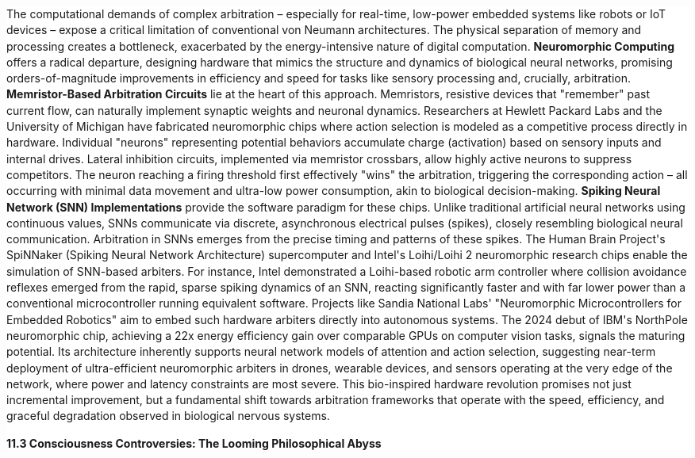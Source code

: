 The computational demands of complex arbitration – especially for real-time, low-power embedded systems like robots or IoT devices – expose a critical limitation of conventional von Neumann architectures. The physical separation of memory and processing creates a bottleneck, exacerbated by the energy-intensive nature of digital computation. **Neuromorphic Computing** offers a radical departure, designing hardware that mimics the structure and dynamics of biological neural networks, promising orders-of-magnitude improvements in efficiency and speed for tasks like sensory processing and, crucially, arbitration. **Memristor-Based Arbitration Circuits** lie at the heart of this approach. Memristors, resistive devices that "remember" past current flow, can naturally implement synaptic weights and neuronal dynamics. Researchers at Hewlett Packard Labs and the University of Michigan have fabricated neuromorphic chips where action selection is modeled as a competitive process directly in hardware. Individual "neurons" representing potential behaviors accumulate charge (activation) based on sensory inputs and internal drives. Lateral inhibition circuits, implemented via memristor crossbars, allow highly active neurons to suppress competitors. The neuron reaching a firing threshold first effectively "wins" the arbitration, triggering the corresponding action – all occurring with minimal data movement and ultra-low power consumption, akin to biological decision-making. **Spiking Neural Network (SNN) Implementations** provide the software paradigm for these chips. Unlike traditional artificial neural networks using continuous values, SNNs communicate via discrete, asynchronous electrical pulses (spikes), closely resembling biological neural communication. Arbitration in SNNs emerges from the precise timing and patterns of these spikes. The Human Brain Project's SpiNNaker (Spiking Neural Network Architecture) supercomputer and Intel's Loihi/Loihi 2 neuromorphic research chips enable the simulation of SNN-based arbiters. For instance, Intel demonstrated a Loihi-based robotic arm controller where collision avoidance reflexes emerged from the rapid, sparse spiking dynamics of an SNN, reacting significantly faster and with far lower power than a conventional microcontroller running equivalent software. Projects like Sandia National Labs' "Neuromorphic Microcontrollers for Embedded Robotics" aim to embed such hardware arbiters directly into autonomous systems. The 2024 debut of IBM's NorthPole neuromorphic chip, achieving a 22x energy efficiency gain over comparable GPUs on computer vision tasks, signals the maturing potential. Its architecture inherently supports neural network models of attention and action selection, suggesting near-term deployment of ultra-efficient neuromorphic arbiters in drones, wearable devices, and sensors operating at the very edge of the network, where power and latency constraints are most severe. This bio-inspired hardware revolution promises not just incremental improvement, but a fundamental shift towards arbitration frameworks that operate with the speed, efficiency, and graceful degradation observed in biological nervous systems.

**11.3 Consciousness Controversies: The Looming Philosophical Abyss**